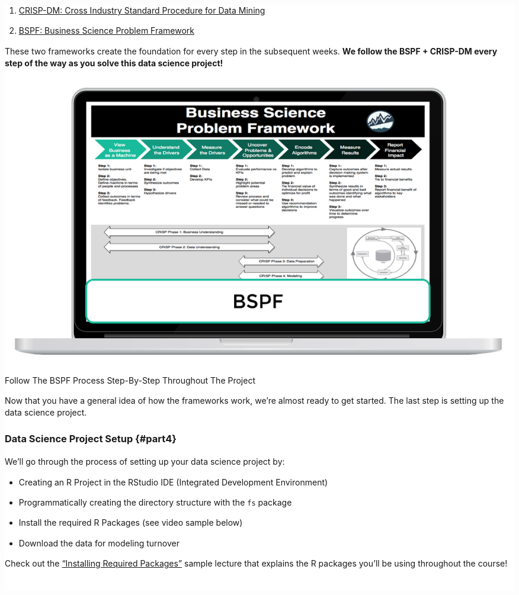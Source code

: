 1. [CRISP-DM: Cross Industry Standard Procedure for Data Mining](https://en.wikipedia.org/wiki/Cross-industry_standard_process_for_data_mining)

2. [BSPF: Business Science Problem Framework](https://www.business-science.io/bspf.html)

These two frameworks create the foundation for every step in the subsequent weeks. __We follow the BSPF + CRISP-DM every step of the way as you solve this data science project!__

![Business Science Problem Framework](/assets/2018-09-20-data-science-with-R-1/bspf_computer.png)

<p class="date text-center">Follow The BSPF Process Step-By-Step Throughout The Project</p>

Now that you have a general idea of how the frameworks work, we’re almost ready to get started. The last step is setting up the data science project. 


### Data Science Project Setup {#part4}

We’ll go through the process of setting up your data science project by:

- Creating an R Project in the RStudio IDE (Integrated Development Environment) 

- Programmatically creating the directory structure with the `fs` package

- Install the required R Packages (see video sample below)

- Download the data for modeling turnover

Check out the [“Installing Required Packages”](https://youtu.be/UAT3VeILS6g) sample lecture that explains the R packages you’ll be using throughout the course!

<br>
